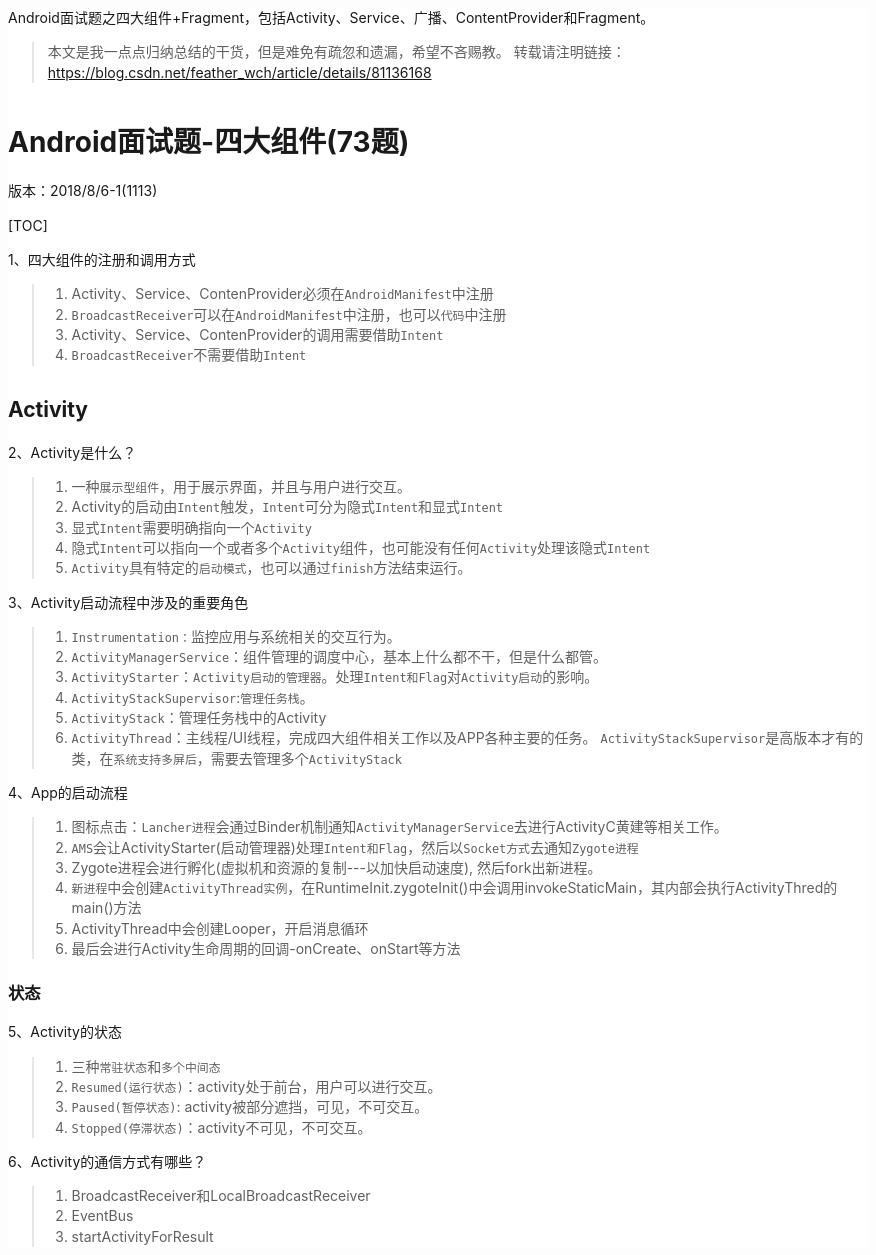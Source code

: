 Android面试题之四大组件+Fragment，包括Activity、Service、广播、ContentProvider和Fragment。

>本文是我一点点归纳总结的干货，但是难免有疏忽和遗漏，希望不吝赐教。
>转载请注明链接：https://blog.csdn.net/feather_wch/article/details/81136168

# Android面试题-四大组件(73题)
版本：2018/8/6-1(1113)

[TOC]

1、四大组件的注册和调用方式
>1. Activity、Service、ContenProvider必须在`AndroidManifest`中注册
>2. `BroadcastReceiver`可以在`AndroidManifest`中注册，也可以`代码`中注册
>3. Activity、Service、ContenProvider的调用需要借助`Intent`
>4. `BroadcastReceiver`不需要借助`Intent`

## Activity

2、Activity是什么？
>1. 一种`展示型组件`，用于展示界面，并且与用户进行交互。
>2. Activity的启动由`Intent`触发，`Intent`可分为隐式`Intent`和显式`Intent`
>3. 显式`Intent`需要明确指向一个`Activity`
>4. 隐式`Intent`可以指向一个或者多个`Activity`组件，也可能没有任何`Activity`处理该隐式`Intent`
>5. `Activity`具有特定的`启动模式`，也可以通过`finish`方法结束运行。

3、Activity启动流程中涉及的重要角色
>1. `Instrumentation：`监控应用与系统相关的交互行为。
>2. `ActivityManagerService`：组件管理的调度中心，基本上什么都不干，但是什么都管。
>3. `ActivityStarter`：`Activity启动的管理器`。处理`Intent和Flag`对`Activity启动`的影响。
>4. `ActivityStackSupervisor`:`管理任务栈`。
>5. `ActivityStack`：管理任务栈中的Activity
>6. `ActivityThread`：主线程/UI线程，完成四大组件相关工作以及APP各种主要的任务。
>`ActivityStackSupervisor`是高版本才有的类，在`系统支持多屏后`，需要去管理多个`ActivityStack`

4、App的启动流程
>1. 图标点击：`Lancher进程`会通过Binder机制通知`ActivityManagerService`去进行ActivityC黄建等相关工作。
>2. `AMS`会让ActivityStarter(启动管理器)处理`Intent和Flag`，然后以`Socket方式`去通知`Zygote进程`
>3. Zygote进程会进行孵化(虚拟机和资源的复制---以加快启动速度), 然后fork出新进程。
>4. `新进程`中会创建`ActivityThread实例`，在RuntimeInit.zygoteInit()中会调用invokeStaticMain，其内部会执行ActivityThred的main()方法
>5. ActivityThread中会创建Looper，开启消息循环
>5. 最后会进行Activity生命周期的回调-onCreate、onStart等方法

### 状态

5、Activity的状态
>1. 三种`常驻状态`和`多个中间态`
>2. `Resumed(运行状态)`：activity处于前台，用户可以进行交互。
>3. `Paused(暂停状态)`: activity被部分遮挡，可见，不可交互。
>4. `Stopped(停滞状态)`：activity不可见，不可交互。

6、Activity的通信方式有哪些？
>1. BroadcastReceiver和LocalBroadcastReceiver
>2. EventBus
>3. startActivityForResult
